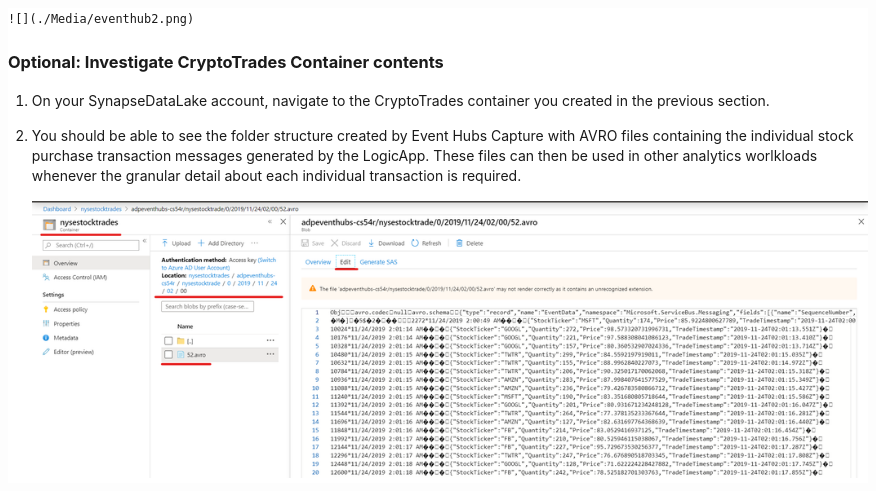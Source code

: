     ![](./Media/eventhub2.png)

### Optional: Investigate CryptoTrades Container contents

1. On your SynapseDataLake account, navigate to the CryptoTrades container you created in the previous section.

2. You should be able to see the folder structure created by Event Hubs Capture with AVRO files containing the individual stock purchase transaction messages generated by the LogicApp. These files can then be used in other analytics worlkloads whenever the granular detail about each individual transaction is required.

    ![](./Media/Image62.png)
